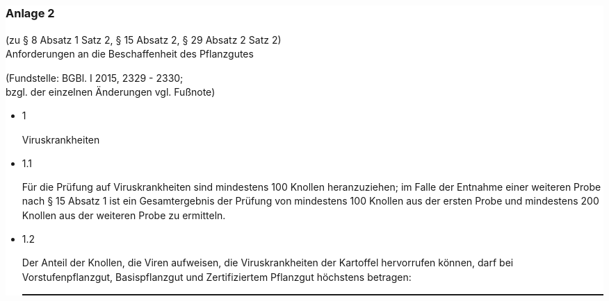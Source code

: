 </div>

</div>

<span id="BJNR001920986BJNE004508119.html"></span>

### Anlage 2  
(zu § 8 Absatz 1 Satz 2, § 15 Absatz 2, § 29 Absatz 2 Satz 2)  
Anforderungen an die Beschaffenheit des Pflanzgutes

<div>

<div class="jnhtml">

<div>

<div class="jurAbsatz">

<div class="kommentar_Fundstelle">

(Fundstelle: BGBl. I 2015, 2329 - 2330;  
bzgl. der einzelnen Änderungen vgl. Fußnote)

</div>

</div>

  

<div class="jurAbsatz">

  - 1
    
    <div style="">
    
    Viruskrankheiten
    
    </div>

  - 1.1
    
    <div style="">
    
    Für die Prüfung auf Viruskrankheiten sind mindestens 100 Knollen
    heranzuziehen; im Falle der Entnahme einer weiteren Probe nach § 15
    Absatz 1 ist ein Gesamtergebnis der Prüfung von mindestens 100
    Knollen aus der ersten Probe und mindestens 200 Knollen aus der
    weiteren Probe zu ermitteln.
    
    </div>

  - 1.2
    
    <div style="">
    
    Der Anteil der Knollen, die Viren aufweisen, die Viruskrankheiten
    der Kartoffel hervorrufen können, darf bei Vorstufenpflanzgut,
    Basispflanzgut und Zertifiziertem Pflanzgut höchstens betragen:  
      
    
    <table width="100%" style="border-collapse: collapse;border-top: 0.5pt solid ; border-bottom: 0.5pt solid ; ">
    